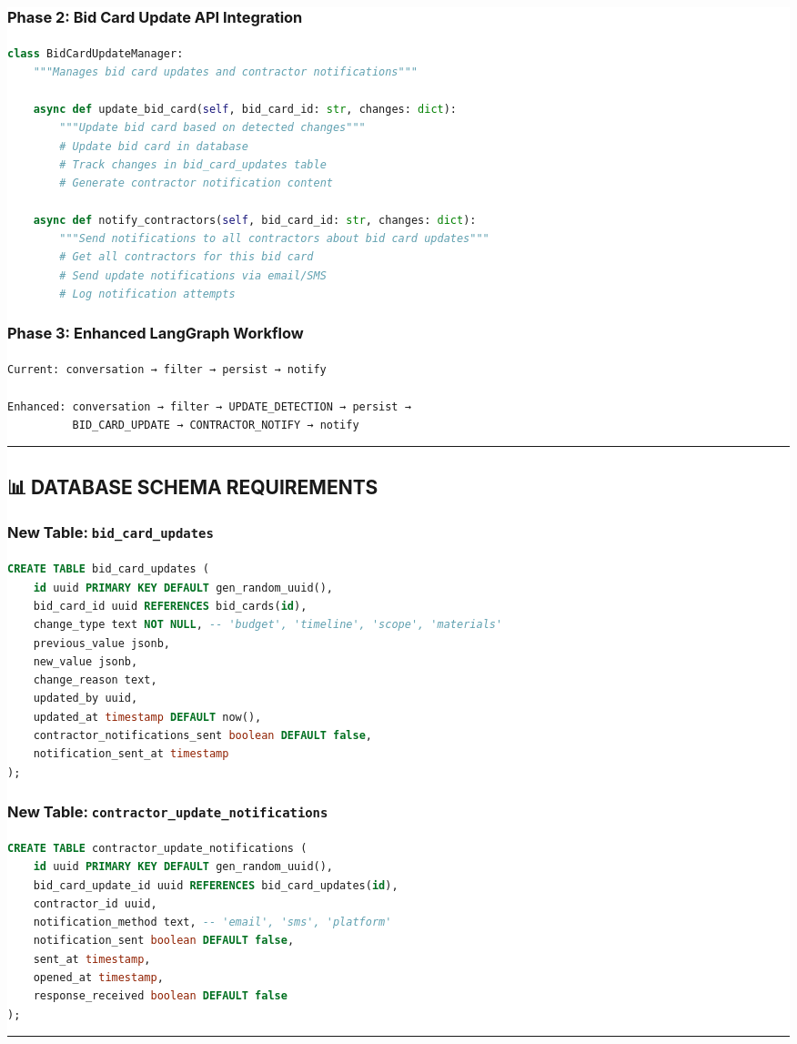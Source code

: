 ### **Phase 2: Bid Card Update API Integration**

```python
class BidCardUpdateManager:
    """Manages bid card updates and contractor notifications"""
    
    async def update_bid_card(self, bid_card_id: str, changes: dict):
        """Update bid card based on detected changes"""
        # Update bid card in database
        # Track changes in bid_card_updates table
        # Generate contractor notification content
    
    async def notify_contractors(self, bid_card_id: str, changes: dict):
        """Send notifications to all contractors about bid card updates"""
        # Get all contractors for this bid card
        # Send update notifications via email/SMS
        # Log notification attempts
```

### **Phase 3: Enhanced LangGraph Workflow**

```
Current: conversation → filter → persist → notify

Enhanced: conversation → filter → UPDATE_DETECTION → persist → 
          BID_CARD_UPDATE → CONTRACTOR_NOTIFY → notify
```

---

## 📊 **DATABASE SCHEMA REQUIREMENTS**

### **New Table: `bid_card_updates`**
```sql
CREATE TABLE bid_card_updates (
    id uuid PRIMARY KEY DEFAULT gen_random_uuid(),
    bid_card_id uuid REFERENCES bid_cards(id),
    change_type text NOT NULL, -- 'budget', 'timeline', 'scope', 'materials'
    previous_value jsonb,
    new_value jsonb,
    change_reason text,
    updated_by uuid,
    updated_at timestamp DEFAULT now(),
    contractor_notifications_sent boolean DEFAULT false,
    notification_sent_at timestamp
);
```

### **New Table: `contractor_update_notifications`**
```sql
CREATE TABLE contractor_update_notifications (
    id uuid PRIMARY KEY DEFAULT gen_random_uuid(),
    bid_card_update_id uuid REFERENCES bid_card_updates(id),
    contractor_id uuid,
    notification_method text, -- 'email', 'sms', 'platform'
    notification_sent boolean DEFAULT false,
    sent_at timestamp,
    opened_at timestamp,
    response_received boolean DEFAULT false
);
```

---